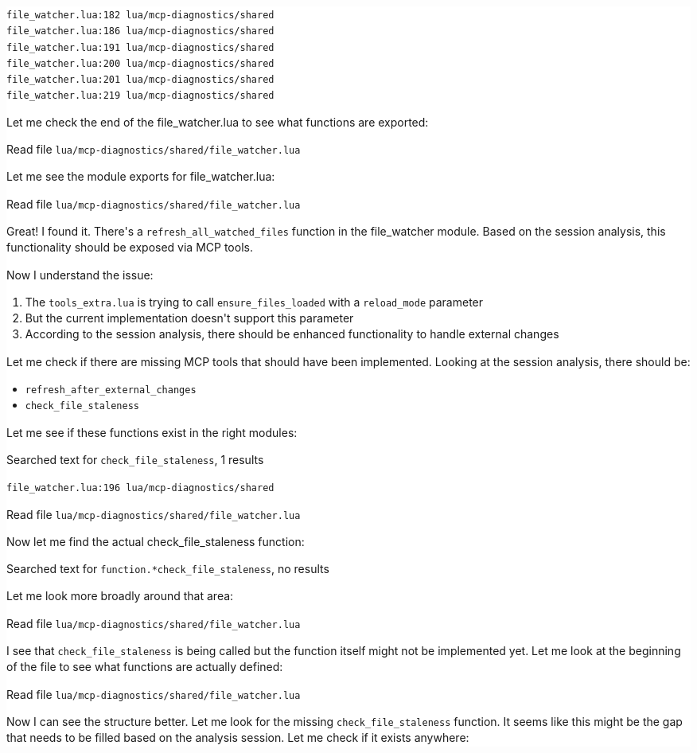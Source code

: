 ```
file_watcher.lua:182 lua/mcp-diagnostics/shared
file_watcher.lua:186 lua/mcp-diagnostics/shared
file_watcher.lua:191 lua/mcp-diagnostics/shared
file_watcher.lua:200 lua/mcp-diagnostics/shared
file_watcher.lua:201 lua/mcp-diagnostics/shared
file_watcher.lua:219 lua/mcp-diagnostics/shared
```


Let me check the end of the file_watcher.lua to see what functions are exported:

Read file `lua/mcp-diagnostics/shared/file_watcher.lua`


Let me see the module exports for file_watcher.lua:

Read file `lua/mcp-diagnostics/shared/file_watcher.lua`


Great! I found it. There's a `refresh_all_watched_files` function in the file_watcher module. Based on the session analysis, this functionality should be exposed via MCP tools. 

Now I understand the issue:
1. The `tools_extra.lua` is trying to call `ensure_files_loaded` with a `reload_mode` parameter
2. But the current implementation doesn't support this parameter
3. According to the session analysis, there should be enhanced functionality to handle external changes

Let me check if there are missing MCP tools that should have been implemented. Looking at the session analysis, there should be:
- `refresh_after_external_changes`
- `check_file_staleness`

Let me see if these functions exist in the right modules:

Searched text for `check_file_staleness`, 1 results
```
file_watcher.lua:196 lua/mcp-diagnostics/shared
```


Read file `lua/mcp-diagnostics/shared/file_watcher.lua`


Now let me find the actual check_file_staleness function:

Searched text for `function.*check_file_staleness`, no results


Let me look more broadly around that area:

Read file `lua/mcp-diagnostics/shared/file_watcher.lua`


I see that `check_file_staleness` is being called but the function itself might not be implemented yet. Let me look at the beginning of the file to see what functions are actually defined:

Read file `lua/mcp-diagnostics/shared/file_watcher.lua`


Now I can see the structure better. Let me look for the missing `check_file_staleness` function. It seems like this might be the gap that needs to be filled based on the analysis session. Let me check if it exists anywhere:
